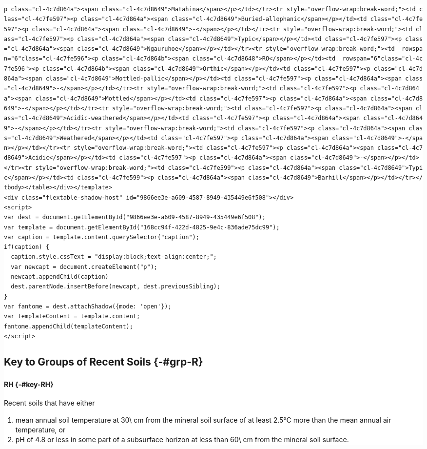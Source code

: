 ```{=html}
p class="cl-4c7d864a"><span class="cl-4c7d8649">Matahina</span></p></td></tr><tr style="overflow-wrap:break-word;"><td class="cl-4c7fe597"><p class="cl-4c7d864a"><span class="cl-4c7d8649">Buried-allophanic</span></p></td><td class="cl-4c7fe597"><p class="cl-4c7d864a"><span class="cl-4c7d8649">-</span></p></td></tr><tr style="overflow-wrap:break-word;"><td class="cl-4c7fe597"><p class="cl-4c7d864a"><span class="cl-4c7d8649">Typic</span></p></td><td class="cl-4c7fe597"><p class="cl-4c7d864a"><span class="cl-4c7d8649">Ngauruhoe</span></p></td></tr><tr style="overflow-wrap:break-word;"><td  rowspan="6"class="cl-4c7fe596"><p class="cl-4c7d864b"><span class="cl-4c7d8648">RO</span></p></td><td  rowspan="6"class="cl-4c7fe596"><p class="cl-4c7d864b"><span class="cl-4c7d8649">Orthic</span></p></td><td class="cl-4c7fe597"><p class="cl-4c7d864a"><span class="cl-4c7d8649">Mottled-pallic</span></p></td><td class="cl-4c7fe597"><p class="cl-4c7d864a"><span class="cl-4c7d8649">-</span></p></td></tr><tr style="overflow-wrap:break-word;"><td class="cl-4c7fe597"><p class="cl-4c7d864a"><span class="cl-4c7d8649">Mottled</span></p></td><td class="cl-4c7fe597"><p class="cl-4c7d864a"><span class="cl-4c7d8649">-</span></p></td></tr><tr style="overflow-wrap:break-word;"><td class="cl-4c7fe597"><p class="cl-4c7d864a"><span class="cl-4c7d8649">Acidic-weathered</span></p></td><td class="cl-4c7fe597"><p class="cl-4c7d864a"><span class="cl-4c7d8649">-</span></p></td></tr><tr style="overflow-wrap:break-word;"><td class="cl-4c7fe597"><p class="cl-4c7d864a"><span class="cl-4c7d8649">Weathered</span></p></td><td class="cl-4c7fe597"><p class="cl-4c7d864a"><span class="cl-4c7d8649">-</span></p></td></tr><tr style="overflow-wrap:break-word;"><td class="cl-4c7fe597"><p class="cl-4c7d864a"><span class="cl-4c7d8649">Acidic</span></p></td><td class="cl-4c7fe597"><p class="cl-4c7d864a"><span class="cl-4c7d8649">-</span></p></td></tr><tr style="overflow-wrap:break-word;"><td class="cl-4c7fe599"><p class="cl-4c7d864a"><span class="cl-4c7d8649">Typic</span></p></td><td class="cl-4c7fe599"><p class="cl-4c7d864a"><span class="cl-4c7d8649">Barhill</span></p></td></tr></tbody></table></div></template>
<div class="flextable-shadow-host" id="9866ee3e-a609-4587-8949-435449e6f508"></div>
<script>
var dest = document.getElementById("9866ee3e-a609-4587-8949-435449e6f508");
var template = document.getElementById("168cc94f-422d-4825-9e4c-836ade75dc99");
var caption = template.content.querySelector("caption");
if(caption) {
  caption.style.cssText = "display:block;text-align:center;";
  var newcapt = document.createElement("p");
  newcapt.appendChild(caption)
  dest.parentNode.insertBefore(newcapt, dest.previousSibling);
}
var fantome = dest.attachShadow({mode: 'open'});
var templateContent = template.content;
fantome.appendChild(templateContent);
</script>

```

## Key to Groups of Recent Soils {-#grp-R}

#### __RH__ {-#key-RH}

Recent soils that have either

1.  mean annual soil temperature at 30\ cm from the mineral soil surface of at least 2.5°C more than the mean annual air temperature, or
2.  pH of 4.8 or less in some part of a subsurface horizon at less than 60\ cm from the mineral soil surface.
